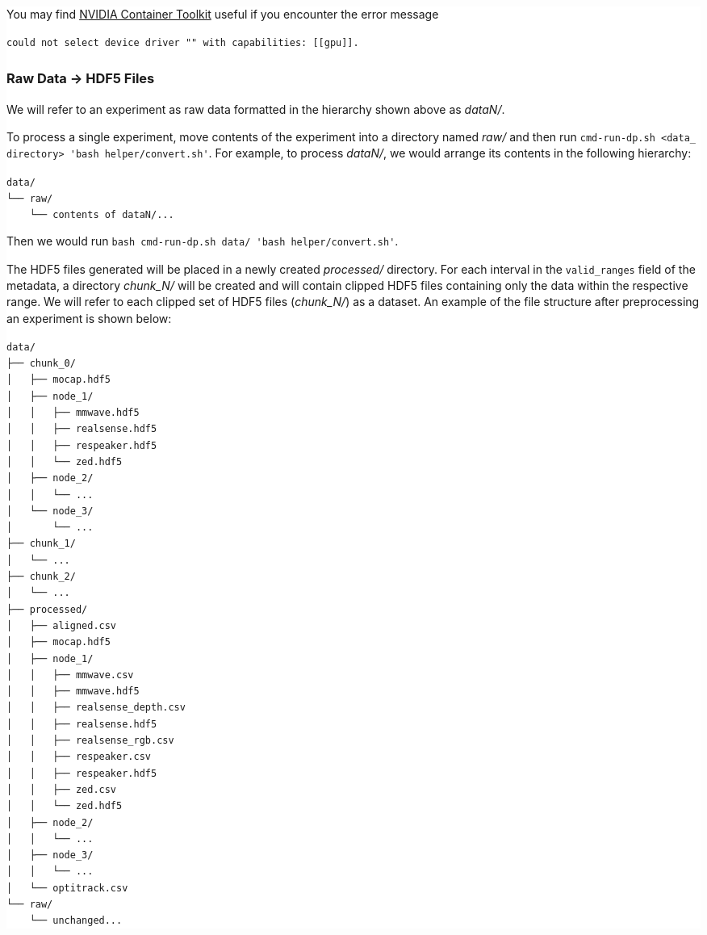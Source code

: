 You may find [NVIDIA Container Toolkit](https://docs.nvidia.com/datacenter/cloud-native/container-toolkit/install-guide.html#docker) useful if you encounter the error message
```
could not select device driver "" with capabilities: [[gpu]].
```

### Raw Data -> HDF5 Files

We will refer to an experiment as raw data formatted in the hierarchy shown above as _dataN/_.

To process a single experiment, move contents of the experiment into a directory named _raw/_ and then run `cmd-run-dp.sh <data_directory> 'bash helper/convert.sh'`. For example, to process _dataN/_, we would arrange its contents in the following hierarchy: 
```
data/
└── raw/
    └── contents of dataN/...
```
Then we would run `bash cmd-run-dp.sh data/ 'bash helper/convert.sh'`.

The HDF5 files generated will be placed in a newly created _processed/_ directory. For each interval in the `valid_ranges` field of the metadata, a directory _chunk_N/_ will be created and will contain clipped HDF5 files containing only the data within the respective range. We will refer to each clipped set of HDF5 files (_chunk_N/_) as a dataset. An example of the file structure after preprocessing an experiment is shown below: 
```
data/
├── chunk_0/
│   ├── mocap.hdf5
│   ├── node_1/
│   │   ├── mmwave.hdf5
│   │   ├── realsense.hdf5
│   │   ├── respeaker.hdf5
│   │   └── zed.hdf5
│   ├── node_2/
│   │   └── ...
│   └── node_3/
│       └── ...
├── chunk_1/
│   └── ...
├── chunk_2/
│   └── ...
├── processed/
│   ├── aligned.csv
│   ├── mocap.hdf5
│   ├── node_1/
│   │   ├── mmwave.csv
│   │   ├── mmwave.hdf5
│   │   ├── realsense_depth.csv
│   │   ├── realsense.hdf5
│   │   ├── realsense_rgb.csv
│   │   ├── respeaker.csv
│   │   ├── respeaker.hdf5
│   │   ├── zed.csv
│   │   └── zed.hdf5
│   ├── node_2/
│   │   └── ...
│   ├── node_3/
│   │   └── ...
│   └── optitrack.csv
└── raw/
    └── unchanged...
```
